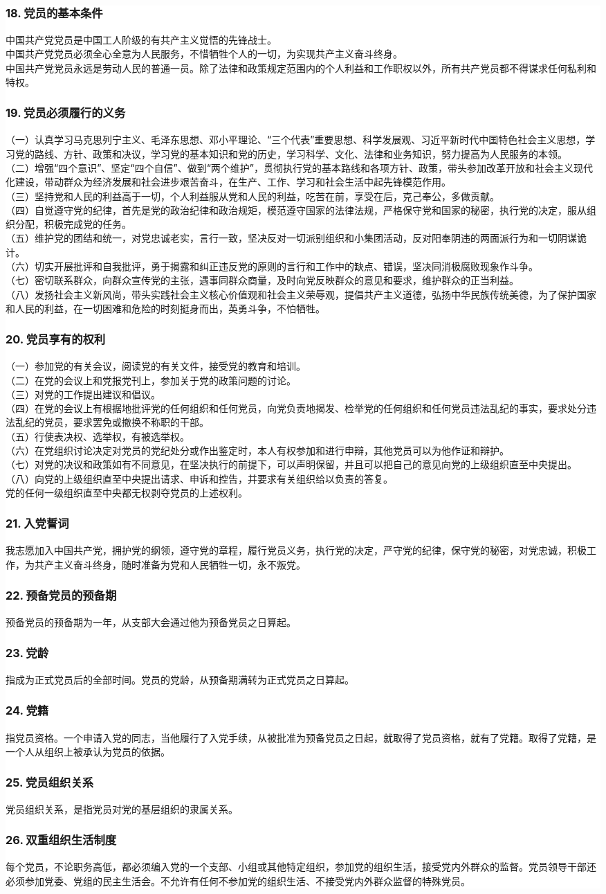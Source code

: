 
### 18. 党员的基本条件
中国共产党党员是中国工人阶级的有共产主义觉悟的先锋战士。  
中国共产党党员必须全心全意为人民服务，不惜牺牲个人的一切，为实现共产主义奋斗终身。  
中国共产党党员永远是劳动人民的普通一员。除了法律和政策规定范围内的个人利益和工作职权以外，所有共产党员都不得谋求任何私利和特权。  


### 19. 党员必须履行的义务
（一）认真学习马克思列宁主义、毛泽东思想、邓小平理论、“三个代表”重要思想、科学发展观、习近平新时代中国特色社会主义思想，学习党的路线、方针、政策和决议，学习党的基本知识和党的历史，学习科学、文化、法律和业务知识，努力提高为人民服务的本领。  
（二）增强“四个意识”、坚定“四个自信”、做到“两个维护”，贯彻执行党的基本路线和各项方针、政策，带头参加改革开放和社会主义现代化建设，带动群众为经济发展和社会进步艰苦奋斗，在生产、工作、学习和社会生活中起先锋模范作用。  
（三）坚持党和人民的利益高于一切，个人利益服从党和人民的利益，吃苦在前，享受在后，克己奉公，多做贡献。  
（四）自觉遵守党的纪律，首先是党的政治纪律和政治规矩，模范遵守国家的法律法规，严格保守党和国家的秘密，执行党的决定，服从组织分配，积极完成党的任务。  
（五）维护党的团结和统一，对党忠诚老实，言行一致，坚决反对一切派别组织和小集团活动，反对阳奉阴违的两面派行为和一切阴谋诡计。  
（六）切实开展批评和自我批评，勇于揭露和纠正违反党的原则的言行和工作中的缺点、错误，坚决同消极腐败现象作斗争。  
（七）密切联系群众，向群众宣传党的主张，遇事同群众商量，及时向党反映群众的意见和要求，维护群众的正当利益。  
（八）发扬社会主义新风尚，带头实践社会主义核心价值观和社会主义荣辱观，提倡共产主义道德，弘扬中华民族传统美德，为了保护国家和人民的利益，在一切困难和危险的时刻挺身而出，英勇斗争，不怕牺牲。  


### 20. 党员享有的权利
（一）参加党的有关会议，阅读党的有关文件，接受党的教育和培训。  
（二）在党的会议上和党报党刊上，参加关于党的政策问题的讨论。  
（三）对党的工作提出建议和倡议。  
（四）在党的会议上有根据地批评党的任何组织和任何党员，向党负责地揭发、检举党的任何组织和任何党员违法乱纪的事实，要求处分违法乱纪的党员，要求罢免或撤换不称职的干部。  
（五）行使表决权、选举权，有被选举权。  
（六）在党组织讨论决定对党员的党纪处分或作出鉴定时，本人有权参加和进行申辩，其他党员可以为他作证和辩护。  
（七）对党的决议和政策如有不同意见，在坚决执行的前提下，可以声明保留，并且可以把自己的意见向党的上级组织直至中央提出。  
（八）向党的上级组织直至中央提出请求、申诉和控告，并要求有关组织给以负责的答复。  
党的任何一级组织直至中央都无权剥夺党员的上述权利。  


### 21. 入党誓词
我志愿加入中国共产党，拥护党的纲领，遵守党的章程，履行党员义务，执行党的决定，严守党的纪律，保守党的秘密，对党忠诚，积极工作，为共产主义奋斗终身，随时准备为党和人民牺牲一切，永不叛党。  


### 22. 预备党员的预备期
预备党员的预备期为一年，从支部大会通过他为预备党员之日算起。  


### 23. 党龄
指成为正式党员后的全部时间。党员的党龄，从预备期满转为正式党员之日算起。  


### 24. 党籍
指党员资格。一个申请入党的同志，当他履行了入党手续，从被批准为预备党员之日起，就取得了党员资格，就有了党籍。取得了党籍，是一个人从组织上被承认为党员的依据。  


### 25. 党员组织关系
党员组织关系，是指党员对党的基层组织的隶属关系。  


### 26. 双重组织生活制度
每个党员，不论职务高低，都必须编入党的一个支部、小组或其他特定组织，参加党的组织生活，接受党内外群众的监督。党员领导干部还必须参加党委、党组的民主生活会。不允许有任何不参加党的组织生活、不接受党内外群众监督的特殊党员。  
